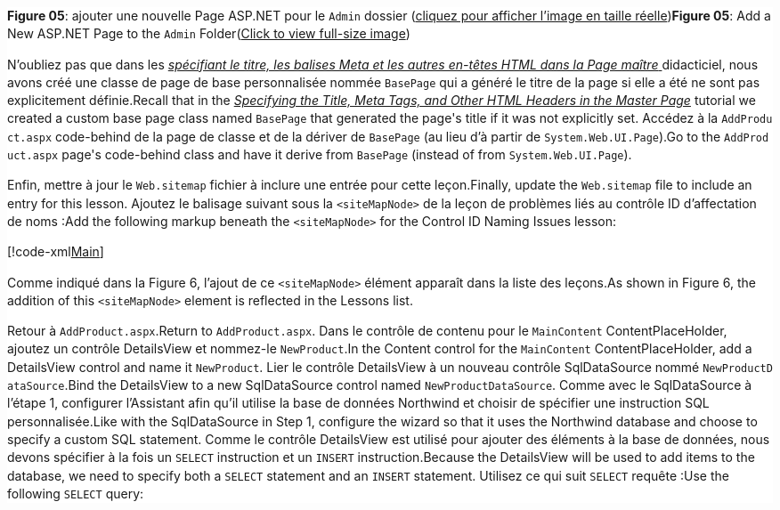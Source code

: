 <span data-ttu-id="ccaf5-181">**Figure 05**: ajouter une nouvelle Page ASP.NET pour le `Admin` dossier ([cliquez pour afficher l’image en taille réelle](interacting-with-the-master-page-from-the-content-page-cs/_static/image15.png))</span><span class="sxs-lookup"><span data-stu-id="ccaf5-181">**Figure 05**: Add a New ASP.NET Page to the `Admin` Folder([Click to view full-size image](interacting-with-the-master-page-from-the-content-page-cs/_static/image15.png))</span></span>


<span data-ttu-id="ccaf5-182">N’oubliez pas que dans les [ *spécifiant le titre, les balises Meta et les autres en-têtes HTML dans la Page maître* ](specifying-the-title-meta-tags-and-other-html-headers-in-the-master-page-cs.md) didacticiel, nous avons créé une classe de page de base personnalisée nommée `BasePage` qui a généré le titre de la page si elle a été ne sont pas explicitement définie.</span><span class="sxs-lookup"><span data-stu-id="ccaf5-182">Recall that in the [*Specifying the Title, Meta Tags, and Other HTML Headers in the Master Page*](specifying-the-title-meta-tags-and-other-html-headers-in-the-master-page-cs.md) tutorial we created a custom base page class named `BasePage` that generated the page's title if it was not explicitly set.</span></span> <span data-ttu-id="ccaf5-183">Accédez à la `AddProduct.aspx` code-behind de la page de classe et de la dériver de `BasePage` (au lieu d’à partir de `System.Web.UI.Page`).</span><span class="sxs-lookup"><span data-stu-id="ccaf5-183">Go to the `AddProduct.aspx` page's code-behind class and have it derive from `BasePage` (instead of from `System.Web.UI.Page`).</span></span>

<span data-ttu-id="ccaf5-184">Enfin, mettre à jour le `Web.sitemap` fichier à inclure une entrée pour cette leçon.</span><span class="sxs-lookup"><span data-stu-id="ccaf5-184">Finally, update the `Web.sitemap` file to include an entry for this lesson.</span></span> <span data-ttu-id="ccaf5-185">Ajoutez le balisage suivant sous la `<siteMapNode>` de la leçon de problèmes liés au contrôle ID d’affectation de noms :</span><span class="sxs-lookup"><span data-stu-id="ccaf5-185">Add the following markup beneath the `<siteMapNode>` for the Control ID Naming Issues lesson:</span></span>


[!code-xml[Main](interacting-with-the-master-page-from-the-content-page-cs/samples/sample3.xml)]

<span data-ttu-id="ccaf5-186">Comme indiqué dans la Figure 6, l’ajout de ce `<siteMapNode>` élément apparaît dans la liste des leçons.</span><span class="sxs-lookup"><span data-stu-id="ccaf5-186">As shown in Figure 6, the addition of this `<siteMapNode>` element is reflected in the Lessons list.</span></span>

<span data-ttu-id="ccaf5-187">Retour à `AddProduct.aspx`.</span><span class="sxs-lookup"><span data-stu-id="ccaf5-187">Return to `AddProduct.aspx`.</span></span> <span data-ttu-id="ccaf5-188">Dans le contrôle de contenu pour le `MainContent` ContentPlaceHolder, ajoutez un contrôle DetailsView et nommez-le `NewProduct`.</span><span class="sxs-lookup"><span data-stu-id="ccaf5-188">In the Content control for the `MainContent` ContentPlaceHolder, add a DetailsView control and name it `NewProduct`.</span></span> <span data-ttu-id="ccaf5-189">Lier le contrôle DetailsView à un nouveau contrôle SqlDataSource nommé `NewProductDataSource`.</span><span class="sxs-lookup"><span data-stu-id="ccaf5-189">Bind the DetailsView to a new SqlDataSource control named `NewProductDataSource`.</span></span> <span data-ttu-id="ccaf5-190">Comme avec le SqlDataSource à l’étape 1, configurer l’Assistant afin qu’il utilise la base de données Northwind et choisir de spécifier une instruction SQL personnalisée.</span><span class="sxs-lookup"><span data-stu-id="ccaf5-190">Like with the SqlDataSource in Step 1, configure the wizard so that it uses the Northwind database and choose to specify a custom SQL statement.</span></span> <span data-ttu-id="ccaf5-191">Comme le contrôle DetailsView est utilisé pour ajouter des éléments à la base de données, nous devons spécifier à la fois un `SELECT` instruction et un `INSERT` instruction.</span><span class="sxs-lookup"><span data-stu-id="ccaf5-191">Because the DetailsView will be used to add items to the database, we need to specify both a `SELECT` statement and an `INSERT` statement.</span></span> <span data-ttu-id="ccaf5-192">Utilisez ce qui suit `SELECT` requête :</span><span class="sxs-lookup"><span data-stu-id="ccaf5-192">Use the following `SELECT` query:</span></span>

